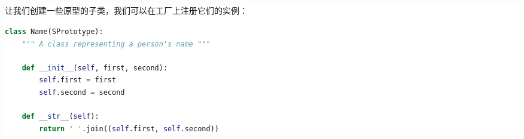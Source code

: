 让我们创建一些原型的子类，我们可以在工厂上注册它们的实例：

```py
class Name(SPrototype):
    """ A class representing a person's name """

    def __init__(self, first, second):
        self.first = first
        self.second = second

    def __str__(self):
        return ' '.join((self.first, self.second))

